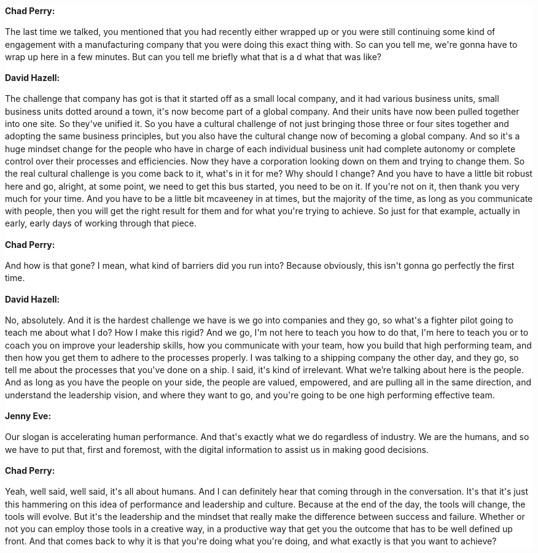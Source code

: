 **Chad Perry:**

The last time we talked, you mentioned that you had recently either wrapped up or you were still continuing some kind of engagement with a manufacturing company that you were doing this exact thing with. So can you tell me, we're gonna have to wrap up here in a few minutes. But can you tell me briefly what that is a d what that was like? 

**David Hazell:**

The challenge that company has got is that it started off as a small local company, and it had various business units, small business units dotted around a town, it's now become part of a global company. And their units have now been pulled together into one site. So they've unified it. So you have a cultural challenge of not just bringing those three or four sites together and adopting the same business principles, but you also have the cultural change now of becoming a global company. And so it's a huge mindset change for the people who have in charge of each individual business unit had complete autonomy or complete control over their processes and efficiencies. Now they have a corporation looking down on them and trying to change them. So the real cultural challenge is you come back to it, what's in it for me? Why should I change? And you have to have a little bit robust here and go, alright, at some point, we need to get this bus started, you need to be on it. If you're not on it, then thank you very much for your time. And you have to be a little bit mcaveeney in at times, but the majority of the time, as long as you communicate with people, then you will get the right result for them and for what you're trying to achieve. So just for that example, actually in early, early days of working through that piece. 

**Chad Perry:**

And how is that gone? I mean, what kind of barriers did you run into? Because obviously, this isn't gonna go perfectly the first time. 

**David Hazell:**

No, absolutely. And it is the hardest challenge we have is we go into companies and they go, so what's a fighter pilot going to teach me about what I do? How I make this rigid? And we go, I'm not here to teach you how to do that, I'm here to teach you or to coach you on improve your leadership skills, how you communicate with your team, how you build that high performing team, and then how you get them to adhere to the processes properly. I was talking to a shipping company the other day, and they go, so tell me about the processes that you've done on a ship. I said, it's kind of irrelevant. What we’re talking about here is the people. And as long as you have the people on your side, the people are valued, empowered, and are pulling all in the same direction, and understand the leadership vision, and where they want to go, and you're going to be one high performing effective team. 

**Jenny Eve:**

Our slogan is accelerating human performance. And that's exactly what we do regardless of industry. We are the humans, and so we have to put that, first and foremost, with the digital information to assist us in making good decisions. 

**Chad Perry:**

Yeah, well said, well said, it's all about humans. And I can definitely hear that coming through in the conversation. It's that it's just this hammering on this idea of performance and leadership and culture. Because at the end of the day, the tools will change, the tools will evolve. But it's the leadership and the mindset that really make the difference between success and failure. Whether or not you can employ those tools in a creative way, in a productive way that get you the outcome that has to be well defined up front. And that comes back to why it is that you're doing what you're doing, and what exactly is that  you want to achieve? 
